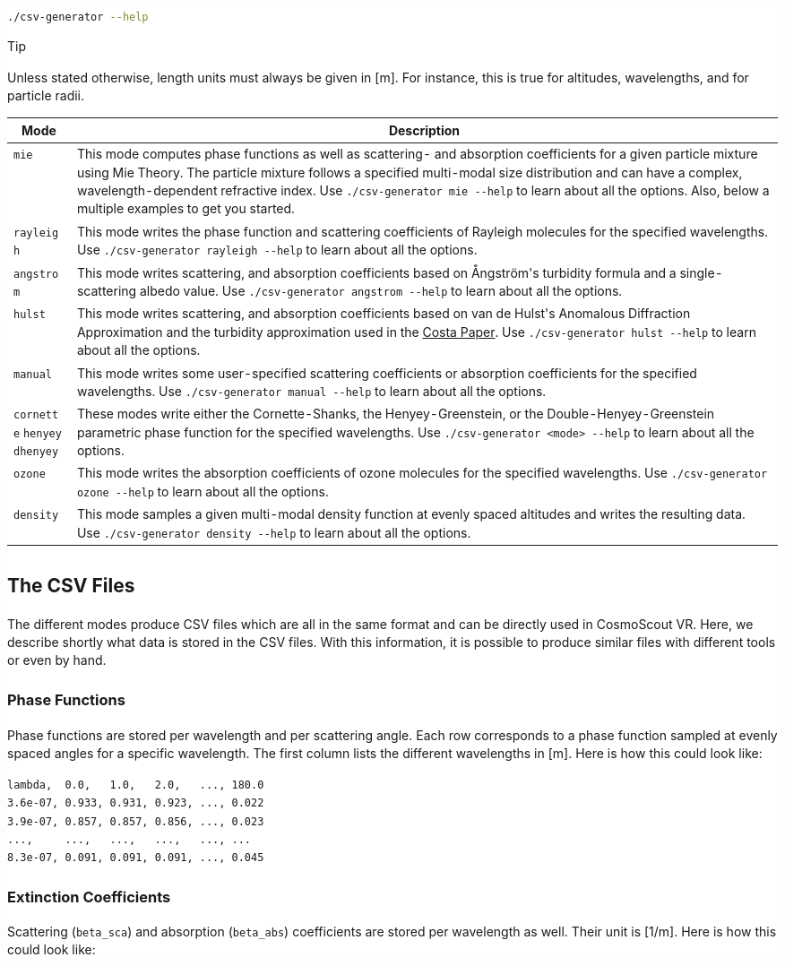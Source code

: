 ```bash
./csv-generator --help
```

> [!TIP]
> Unless stated otherwise, length units must always be given in [m]. For instance, this is true for altitudes, wavelengths, and for particle radii.

| Mode                          | Description                                                                                                                                                                                                                                                                                                                                                                                     |
| ----------------------------- | ----------------------------------------------------------------------------------------------------------------------------------------------------------------------------------------------------------------------------------------------------------------------------------------------------------------------------------------------------------------------------------------------- |
| `mie`                         | This mode computes phase functions as well as scattering- and absorption coefficients for a given particle mixture using Mie Theory. The particle mixture follows a specified multi-modal size distribution and can have a complex, wavelength-dependent refractive index. Use `./csv-generator mie --help` to learn about all the options. Also, below a multiple examples to get you started. |
| `rayleigh`                    | This mode writes the phase function and scattering coefficients of Rayleigh molecules for the specified wavelengths. Use `./csv-generator rayleigh --help` to learn about all the options.                                                                                                                                                                                                      |
| `angstrom`                    | This mode writes scattering, and absorption coefficients based on Ångström's turbidity formula and a single-scattering albedo value. Use `./csv-generator angstrom --help` to learn about all the options.                                                                                                                                                                                      |
| `hulst`                       | This mode writes scattering, and absorption coefficients based on van de Hulst's Anomalous Diffraction Approximation and the turbidity approximation used in the [Costa Paper](https://arxiv.org/abs/2010.03534). Use `./csv-generator hulst --help` to learn about all the options.                                                                                                            |
| `manual`                      | This mode writes some user-specified scattering coefficients or absorption coefficients for the specified wavelengths. Use `./csv-generator manual --help` to learn about all the options.                                                                                                                                                                                                      |
| `cornette` `henyey` `dhenyey` | These modes write either the Cornette-Shanks, the Henyey-Greenstein, or the Double-Henyey-Greenstein parametric phase function for the specified wavelengths. Use `./csv-generator <mode> --help` to learn about all the options.                                                                                                                                                               |
| `ozone`                       | This mode writes the absorption coefficients of ozone molecules for the specified wavelengths. Use `./csv-generator ozone --help` to learn about all the options.                                                                                                                                                                                                                               |
| `density`                     | This mode samples a given multi-modal density function at evenly spaced altitudes and writes the resulting data. Use `./csv-generator density --help` to learn about all the options.                                                                                                                                                                                                           |

## The CSV Files

The different modes produce CSV files which are all in the same format and can be directly used in CosmoScout VR.
Here, we describe shortly what data is stored in the CSV files.
With this information, it is possible to produce similar files with different tools or even by hand.

### Phase Functions

Phase functions are stored per wavelength and per scattering angle.
Each row corresponds to a phase function sampled at evenly spaced angles for a specific wavelength.
The first column lists the different wavelengths in [m].
Here is how this could look like:

```csv
lambda,  0.0,   1.0,   2.0,   ..., 180.0
3.6e-07, 0.933, 0.931, 0.923, ..., 0.022
3.9e-07, 0.857, 0.857, 0.856, ..., 0.023
...,     ...,   ...,   ...,   ..., ...
8.3e-07, 0.091, 0.091, 0.091, ..., 0.045
```

### Extinction Coefficients

Scattering (`beta_sca`) and absorption (`beta_abs`) coefficients are stored per wavelength as well.
Their unit is [1/m].
Here is how this could look like:
